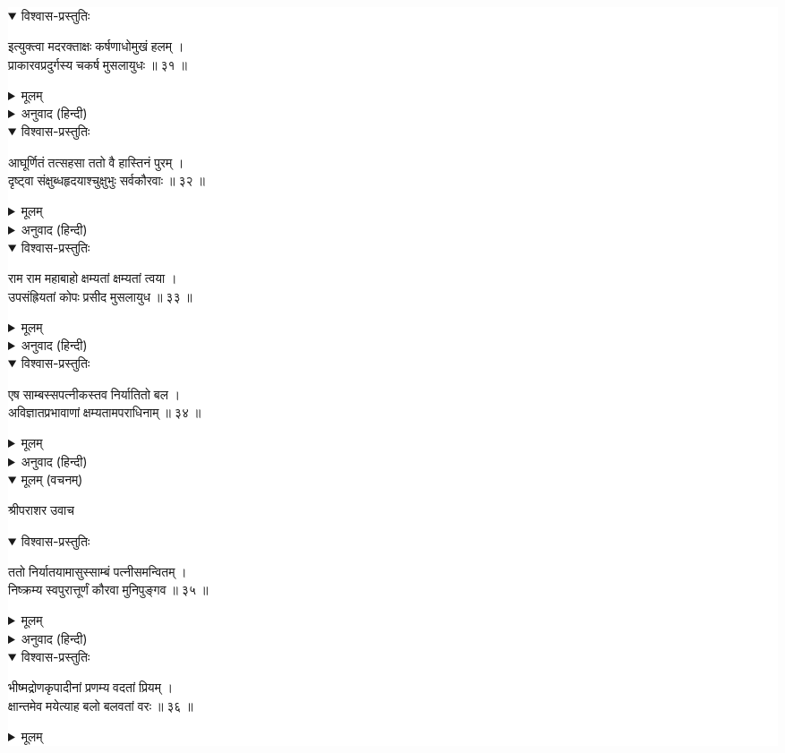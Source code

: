 <details open><summary>विश्वास-प्रस्तुतिः</summary>

इत्युक्त्वा मदरक्ताक्षः कर्षणाधोमुखं हलम् ।  
प्राकारवप्रदुर्गस्य चकर्ष मुसलायुधः ॥ ३१ ॥
</details>

<details><summary>मूलम्</summary></details>

<details><summary>अनुवाद (हिन्दी)</summary></details>

<details open><summary>विश्वास-प्रस्तुतिः</summary>

आघूर्णितं तत्सहसा ततो वै हास्तिनं पुरम् ।  
दृष्ट्वा संक्षुब्धहृदयाश्चुक्षुभुः सर्वकौरवाः ॥ ३२ ॥
</details>

<details><summary>मूलम्</summary></details>

<details><summary>अनुवाद (हिन्दी)</summary></details>

<details open><summary>विश्वास-प्रस्तुतिः</summary>

राम राम महाबाहो क्षम्यतां क्षम्यतां त्वया ।  
उपसंह्रियतां कोपः प्रसीद मुसलायुध ॥ ३३ ॥
</details>

<details><summary>मूलम्</summary></details>

<details><summary>अनुवाद (हिन्दी)</summary></details>

<details open><summary>विश्वास-प्रस्तुतिः</summary>

एष साम्बस्सपत्नीकस्तव निर्यातितो बल ।  
अविज्ञातप्रभावाणां क्षम्यतामपराधिनाम् ॥ ३४ ॥
</details>

<details><summary>मूलम्</summary></details>

<details><summary>अनुवाद (हिन्दी)</summary></details>

<details open><summary>मूलम् (वचनम्)</summary>

श्रीपराशर उवाच
</details>

<details open><summary>विश्वास-प्रस्तुतिः</summary>

ततो निर्यातयामासुस्साम्बं पत्नीसमन्वितम् ।  
निष्क्रम्य स्वपुरात्तूर्णं कौरवा मुनिपुङ्गव ॥ ३५ ॥
</details>

<details><summary>मूलम्</summary></details>

<details><summary>अनुवाद (हिन्दी)</summary></details>

<details open><summary>विश्वास-प्रस्तुतिः</summary>

भीष्मद्रोणकृपादीनां प्रणम्य वदतां प्रियम् ।  
क्षान्तमेव मयेत्याह बलो बलवतां वरः ॥ ३६ ॥
</details>

<details><summary>मूलम्</summary></details>
